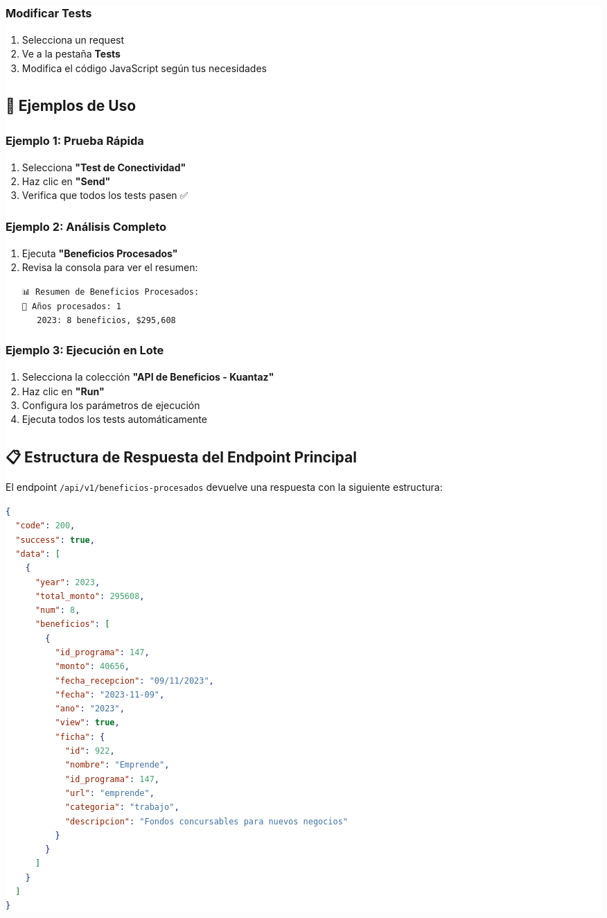 ### **Modificar Tests**
1. Selecciona un request
2. Ve a la pestaña **Tests**
3. Modifica el código JavaScript según tus necesidades

## 📝 Ejemplos de Uso

### **Ejemplo 1: Prueba Rápida**
1. Selecciona **"Test de Conectividad"**
2. Haz clic en **"Send"**
3. Verifica que todos los tests pasen ✅

### **Ejemplo 2: Análisis Completo**
1. Ejecuta **"Beneficios Procesados"**
2. Revisa la consola para ver el resumen:
   ```
   📊 Resumen de Beneficios Procesados:
   📅 Años procesados: 1
      2023: 8 beneficios, $295,608
   ```

### **Ejemplo 3: Ejecución en Lote**
1. Selecciona la colección **"API de Beneficios - Kuantaz"**
2. Haz clic en **"Run"**
3. Configura los parámetros de ejecución
4. Ejecuta todos los tests automáticamente

## 📋 Estructura de Respuesta del Endpoint Principal

El endpoint `/api/v1/beneficios-procesados` devuelve una respuesta con la siguiente estructura:

```json
{
  "code": 200,
  "success": true,
  "data": [
    {
      "year": 2023,
      "total_monto": 295608,
      "num": 8,
      "beneficios": [
        {
          "id_programa": 147,
          "monto": 40656,
          "fecha_recepcion": "09/11/2023",
          "fecha": "2023-11-09",
          "ano": "2023",
          "view": true,
          "ficha": {
            "id": 922,
            "nombre": "Emprende",
            "id_programa": 147,
            "url": "emprende",
            "categoria": "trabajo",
            "descripcion": "Fondos concursables para nuevos negocios"
          }
        }
      ]
    }
  ]
}
```
